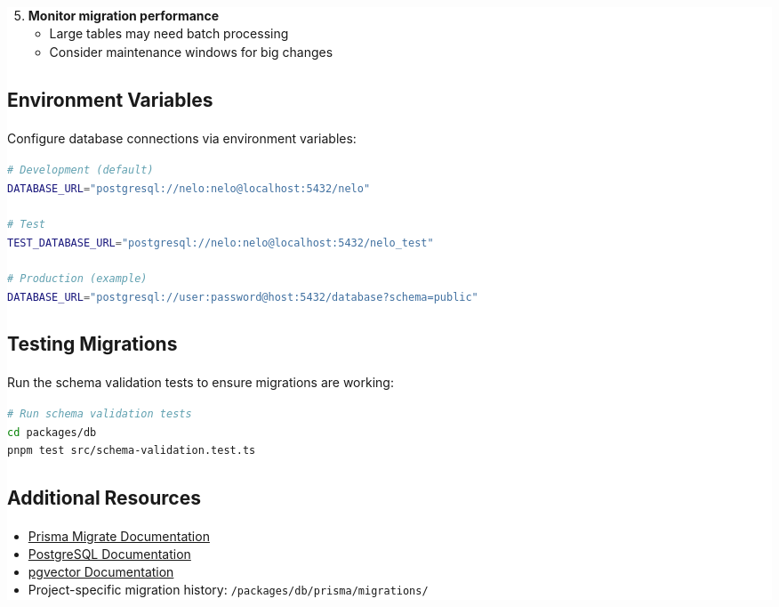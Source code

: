 5. **Monitor migration performance**
   - Large tables may need batch processing
   - Consider maintenance windows for big changes

## Environment Variables

Configure database connections via environment variables:

```bash
# Development (default)
DATABASE_URL="postgresql://nelo:nelo@localhost:5432/nelo"

# Test
TEST_DATABASE_URL="postgresql://nelo:nelo@localhost:5432/nelo_test"

# Production (example)
DATABASE_URL="postgresql://user:password@host:5432/database?schema=public"
```

## Testing Migrations

Run the schema validation tests to ensure migrations are working:

```bash
# Run schema validation tests
cd packages/db
pnpm test src/schema-validation.test.ts
```

## Additional Resources

- [Prisma Migrate Documentation](https://www.prisma.io/docs/concepts/components/prisma-migrate)
- [PostgreSQL Documentation](https://www.postgresql.org/docs/)
- [pgvector Documentation](https://github.com/pgvector/pgvector)
- Project-specific migration history: `/packages/db/prisma/migrations/`